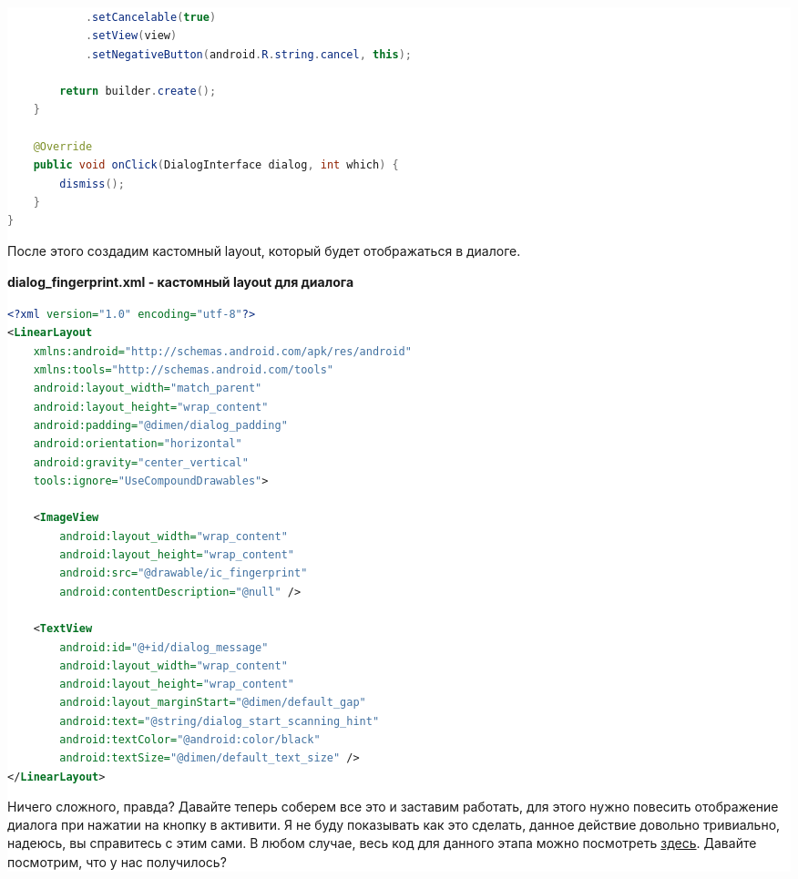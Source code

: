 ```java
            .setCancelable(true)
            .setView(view)
            .setNegativeButton(android.R.string.cancel, this);

        return builder.create();
    }

    @Override
    public void onClick(DialogInterface dialog, int which) {
        dismiss();
    }
}
```

После этого создадим кастомный layout, который будет отображаться в диалоге.

**dialog_fingerprint.xml - кастомный layout для диалога**
```xml
<?xml version="1.0" encoding="utf-8"?>
<LinearLayout
    xmlns:android="http://schemas.android.com/apk/res/android"
    xmlns:tools="http://schemas.android.com/tools"
    android:layout_width="match_parent"
    android:layout_height="wrap_content"
    android:padding="@dimen/dialog_padding"
    android:orientation="horizontal"
    android:gravity="center_vertical"
    tools:ignore="UseCompoundDrawables">

    <ImageView
        android:layout_width="wrap_content"
        android:layout_height="wrap_content"
        android:src="@drawable/ic_fingerprint"
        android:contentDescription="@null" />

    <TextView
        android:id="@+id/dialog_message"
        android:layout_width="wrap_content"
        android:layout_height="wrap_content"
        android:layout_marginStart="@dimen/default_gap"
        android:text="@string/dialog_start_scanning_hint"
        android:textColor="@android:color/black"
        android:textSize="@dimen/default_text_size" />
</LinearLayout>
```

Ничего сложного, правда? Давайте теперь соберем все это и заставим работать, для этого нужно повесить отображение диалога при нажатии на кнопку в активити. Я не буду показывать как это сделать, данное действие довольно тривиально, надеюсь, вы справитесь с этим сами. В любом случае, весь код для данного этапа можно посмотреть [здесь](https://github.com/konaire/FingerprintAuthentication/commit/afe97547ff095a8c4031370343db48ba4c09c547). Давайте посмотрим, что у нас получилось?
